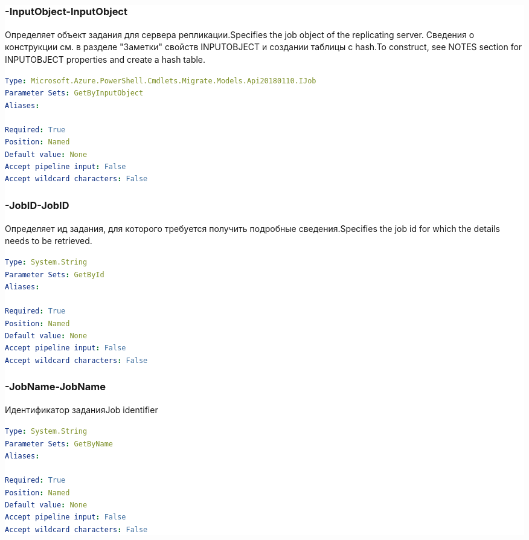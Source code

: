 ### <span data-ttu-id="1b8c0-124">-InputObject</span><span class="sxs-lookup"><span data-stu-id="1b8c0-124">-InputObject</span></span>
<span data-ttu-id="1b8c0-125">Определяет объект задания для сервера репликации.</span><span class="sxs-lookup"><span data-stu-id="1b8c0-125">Specifies the job object of the replicating server.</span></span>
<span data-ttu-id="1b8c0-126">Сведения о конструкции см. в разделе "Заметки" свойств INPUTOBJECT и создании таблицы с hash.</span><span class="sxs-lookup"><span data-stu-id="1b8c0-126">To construct, see NOTES section for INPUTOBJECT properties and create a hash table.</span></span>

```yaml
Type: Microsoft.Azure.PowerShell.Cmdlets.Migrate.Models.Api20180110.IJob
Parameter Sets: GetByInputObject
Aliases:

Required: True
Position: Named
Default value: None
Accept pipeline input: False
Accept wildcard characters: False
```

### <span data-ttu-id="1b8c0-127">-JobID</span><span class="sxs-lookup"><span data-stu-id="1b8c0-127">-JobID</span></span>
<span data-ttu-id="1b8c0-128">Определяет ид задания, для которого требуется получить подробные сведения.</span><span class="sxs-lookup"><span data-stu-id="1b8c0-128">Specifies the job id for which the details needs to be retrieved.</span></span>

```yaml
Type: System.String
Parameter Sets: GetById
Aliases:

Required: True
Position: Named
Default value: None
Accept pipeline input: False
Accept wildcard characters: False
```

### <span data-ttu-id="1b8c0-129">-JobName</span><span class="sxs-lookup"><span data-stu-id="1b8c0-129">-JobName</span></span>
<span data-ttu-id="1b8c0-130">Идентификатор задания</span><span class="sxs-lookup"><span data-stu-id="1b8c0-130">Job identifier</span></span>

```yaml
Type: System.String
Parameter Sets: GetByName
Aliases:

Required: True
Position: Named
Default value: None
Accept pipeline input: False
Accept wildcard characters: False
```
